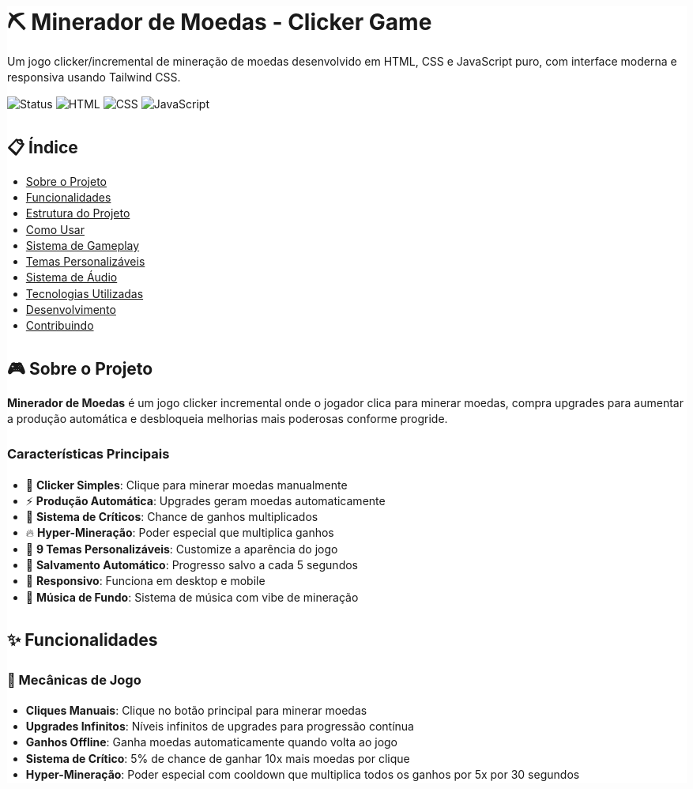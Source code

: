 # ⛏️ Minerador de Moedas - Clicker Game

Um jogo clicker/incremental de mineração de moedas desenvolvido em HTML, CSS e JavaScript puro, com interface moderna e responsiva usando Tailwind CSS.

![Status](https://img.shields.io/badge/status-em%20desenvolvimento-yellow)
![HTML](https://img.shields.io/badge/HTML-5-orange)
![CSS](https://img.shields.io/badge/CSS-3-blue)
![JavaScript](https://img.shields.io/badge/JavaScript-ES6+-yellow)

## 📋 Índice

- [Sobre o Projeto](#-sobre-o-projeto)
- [Funcionalidades](#-funcionalidades)
- [Estrutura do Projeto](#-estrutura-do-projeto)
- [Como Usar](#-como-usar)
- [Sistema de Gameplay](#-sistema-de-gameplay)
- [Temas Personalizáveis](#-temas-personalizáveis)
- [Sistema de Áudio](#-sistema-de-áudio)
- [Tecnologias Utilizadas](#-tecnologias-utilizadas)
- [Desenvolvimento](#-desenvolvimento)
- [Contribuindo](#-contribuindo)

## 🎮 Sobre o Projeto

**Minerador de Moedas** é um jogo clicker incremental onde o jogador clica para minerar moedas, compra upgrades para aumentar a produção automática e desbloqueia melhorias mais poderosas conforme progride.

### Características Principais

- 🎯 **Clicker Simples**: Clique para minerar moedas manualmente
- ⚡ **Produção Automática**: Upgrades geram moedas automaticamente
- 💎 **Sistema de Críticos**: Chance de ganhos multiplicados
- 🔥 **Hyper-Mineração**: Poder especial que multiplica ganhos
- 🎨 **9 Temas Personalizáveis**: Customize a aparência do jogo
- 💾 **Salvamento Automático**: Progresso salvo a cada 5 segundos
- 📱 **Responsivo**: Funciona em desktop e mobile
- 🎵 **Música de Fundo**: Sistema de música com vibe de mineração

## ✨ Funcionalidades

### 🎯 Mecânicas de Jogo

- **Cliques Manuais**: Clique no botão principal para minerar moedas
- **Upgrades Infinitos**: Níveis infinitos de upgrades para progressão contínua
- **Ganhos Offline**: Ganha moedas automaticamente quando volta ao jogo
- **Sistema de Crítico**: 5% de chance de ganhar 10x mais moedas por clique
- **Hyper-Mineração**: Poder especial com cooldown que multiplica todos os ganhos por 5x por 30 segundos
